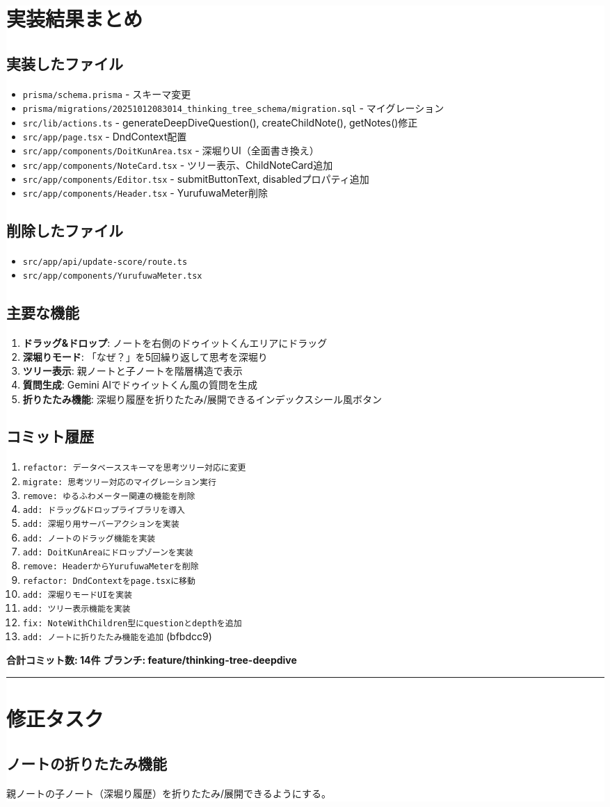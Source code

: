 # 実装結果まとめ

## 実装したファイル
- `prisma/schema.prisma` - スキーマ変更
- `prisma/migrations/20251012083014_thinking_tree_schema/migration.sql` - マイグレーション
- `src/lib/actions.ts` - generateDeepDiveQuestion(), createChildNote(), getNotes()修正
- `src/app/page.tsx` - DndContext配置
- `src/app/components/DoitKunArea.tsx` - 深堀りUI（全面書き換え）
- `src/app/components/NoteCard.tsx` - ツリー表示、ChildNoteCard追加
- `src/app/components/Editor.tsx` - submitButtonText, disabledプロパティ追加
- `src/app/components/Header.tsx` - YurufuwaMeter削除

## 削除したファイル
- `src/app/api/update-score/route.ts`
- `src/app/components/YurufuwaMeter.tsx`

## 主要な機能
1. **ドラッグ&ドロップ**: ノートを右側のドゥイットくんエリアにドラッグ
2. **深堀りモード**: 「なぜ？」を5回繰り返して思考を深堀り
3. **ツリー表示**: 親ノートと子ノートを階層構造で表示
4. **質問生成**: Gemini AIでドゥイットくん風の質問を生成
5. **折りたたみ機能**: 深堀り履歴を折りたたみ/展開できるインデックスシール風ボタン

## コミット履歴
1. `refactor: データベーススキーマを思考ツリー対応に変更`
2. `migrate: 思考ツリー対応のマイグレーション実行`
3. `remove: ゆるふわメーター関連の機能を削除`
4. `add: ドラッグ&ドロップライブラリを導入`
5. `add: 深堀り用サーバーアクションを実装`
6. `add: ノートのドラッグ機能を実装`
7. `add: DoitKunAreaにドロップゾーンを実装`
8. `remove: HeaderからYurufuwaMeterを削除`
9. `refactor: DndContextをpage.tsxに移動`
10. `add: 深堀りモードUIを実装`
11. `add: ツリー表示機能を実装`
12. `fix: NoteWithChildren型にquestionとdepthを追加`
13. `add: ノートに折りたたみ機能を追加` (bfbdcc9)

**合計コミット数: 14件**
**ブランチ: feature/thinking-tree-deepdive**

---

# 修正タスク

## ノートの折りたたみ機能
親ノートの子ノート（深堀り履歴）を折りたたみ/展開できるようにする。
